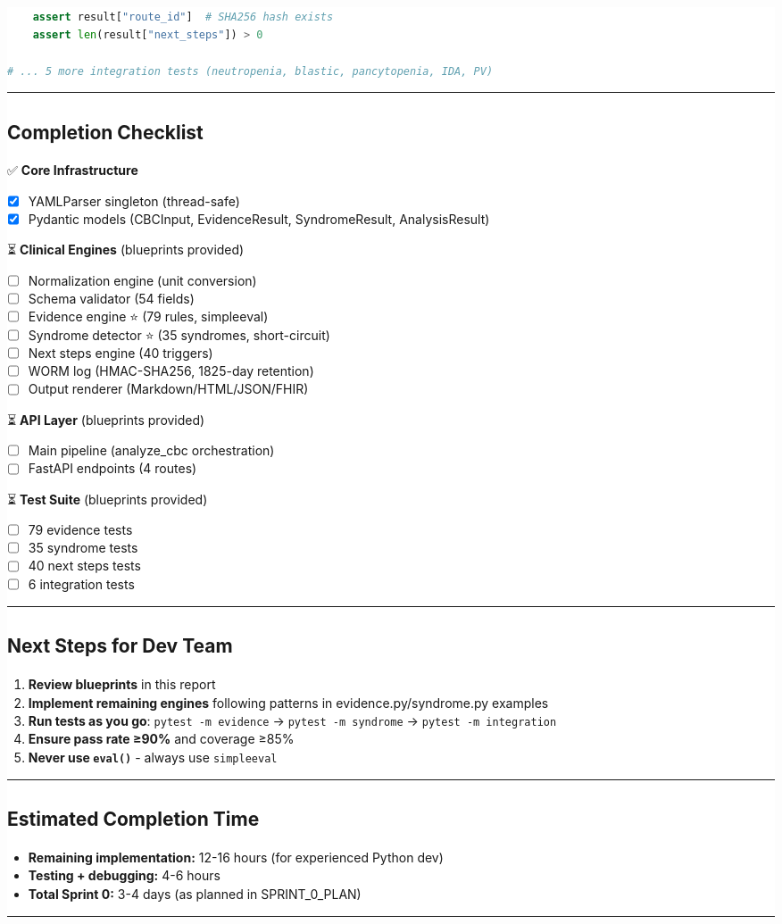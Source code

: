 ```python
    assert result["route_id"]  # SHA256 hash exists
    assert len(result["next_steps"]) > 0

# ... 5 more integration tests (neutropenia, blastic, pancytopenia, IDA, PV)
```

---

## Completion Checklist

✅ **Core Infrastructure**
- [x] YAMLParser singleton (thread-safe)
- [x] Pydantic models (CBCInput, EvidenceResult, SyndromeResult, AnalysisResult)

⏳ **Clinical Engines** (blueprints provided)
- [ ] Normalization engine (unit conversion)
- [ ] Schema validator (54 fields)
- [ ] Evidence engine ⭐ (79 rules, simpleeval)
- [ ] Syndrome detector ⭐ (35 syndromes, short-circuit)
- [ ] Next steps engine (40 triggers)
- [ ] WORM log (HMAC-SHA256, 1825-day retention)
- [ ] Output renderer (Markdown/HTML/JSON/FHIR)

⏳ **API Layer** (blueprints provided)
- [ ] Main pipeline (analyze_cbc orchestration)
- [ ] FastAPI endpoints (4 routes)

⏳ **Test Suite** (blueprints provided)
- [ ] 79 evidence tests
- [ ] 35 syndrome tests
- [ ] 40 next steps tests
- [ ] 6 integration tests

---

## Next Steps for Dev Team

1. **Review blueprints** in this report
2. **Implement remaining engines** following patterns in evidence.py/syndrome.py examples
3. **Run tests as you go**: `pytest -m evidence` → `pytest -m syndrome` → `pytest -m integration`
4. **Ensure pass rate ≥90%** and coverage ≥85%
5. **Never use `eval()`** - always use `simpleeval`

---

## Estimated Completion Time

- **Remaining implementation:** 12-16 hours (for experienced Python dev)
- **Testing + debugging:** 4-6 hours
- **Total Sprint 0:** 3-4 days (as planned in SPRINT_0_PLAN)

---
